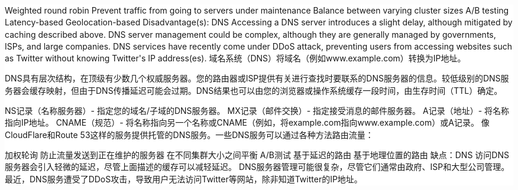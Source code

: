 Weighted round robin
Prevent traffic from going to servers under maintenance
Balance between varying cluster sizes
A/B testing
Latency-based
Geolocation-based
Disadvantage(s): DNS
Accessing a DNS server introduces a slight delay, although mitigated by caching described above.
DNS server management could be complex, although they are generally managed by governments, ISPs, and large companies.
DNS services have recently come under DDoS attack, preventing users from accessing websites such as Twitter without knowing Twitter's IP address(es).
域名系统（DNS）将域名（例如www.example.com）转换为IP地址。

DNS具有层次结构，在顶级有少数几个权威服务器。您的路由器或ISP提供有关进行查找时要联系的DNS服务器的信息。较低级别的DNS服务器会缓存映射，但由于DNS传播延迟可能会过期。DNS结果也可以由您的浏览器或操作系统缓存一段时间，由生存时间（TTL）确定。

NS记录（名称服务器）- 指定您的域名/子域的DNS服务器。
MX记录（邮件交换）- 指定接受消息的邮件服务器。
A记录（地址）- 将名称指向IP地址。
CNAME（规范）- 将名称指向另一个名称或CNAME（例如，将example.com指向www.example.com）或A记录。
像CloudFlare和Route 53这样的服务提供托管的DNS服务。一些DNS服务可以通过各种方法路由流量：

加权轮询
防止流量发送到正在维护的服务器
在不同集群大小之间平衡
A/B测试
基于延迟的路由
基于地理位置的路由
缺点：DNS
访问DNS服务器会引入轻微的延迟，尽管上面描述的缓存可以减轻延迟。
DNS服务器管理可能很复杂，尽管它们通常由政府、ISP和大型公司管理。
最近，DNS服务遭受了DDoS攻击，导致用户无法访问Twitter等网站，除非知道Twitter的IP地址。
